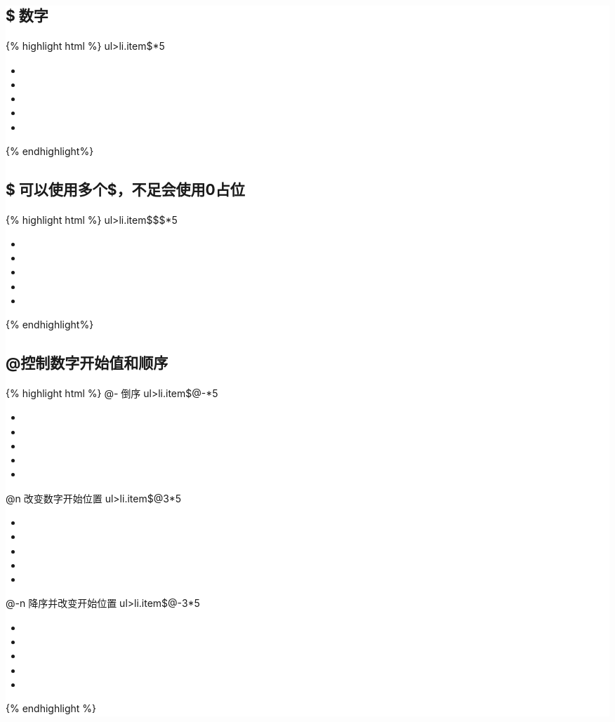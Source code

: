 ## $ 数字

{% highlight html %}
ul>li.item$*5

<ul>
    <li class="item1"></li>
    <li class="item2"></li>
    <li class="item3"></li>
    <li class="item4"></li>
    <li class="item5"></li>
</ul>
{% endhighlight%}

## $ 可以使用多个$，不足会使用0占位

{% highlight html %}
ul>li.item$$$*5

<ul>
    <li class="item001"></li>
    <li class="item002"></li>
    <li class="item003"></li>
    <li class="item004"></li>
    <li class="item005"></li>
</ul>
{% endhighlight%}

## @控制数字开始值和顺序
   
{% highlight html %}
@- 倒序
ul>li.item$@-*5

<ul>
    <li class="item5"></li>
    <li class="item4"></li>
    <li class="item3"></li>
    <li class="item2"></li>
    <li class="item1"></li>
</ul>

@n 改变数字开始位置
ul>li.item$@3*5

<ul>
    <li class="item3"></li>
    <li class="item4"></li>
    <li class="item5"></li>
    <li class="item6"></li>
    <li class="item7"></li>
</ul>

@-n 降序并改变开始位置
ul>li.item$@-3*5

<ul>
    <li class="item7"></li>
    <li class="item6"></li>
    <li class="item5"></li>
    <li class="item4"></li>
    <li class="item3"></li>
</ul>

{% endhighlight %}
